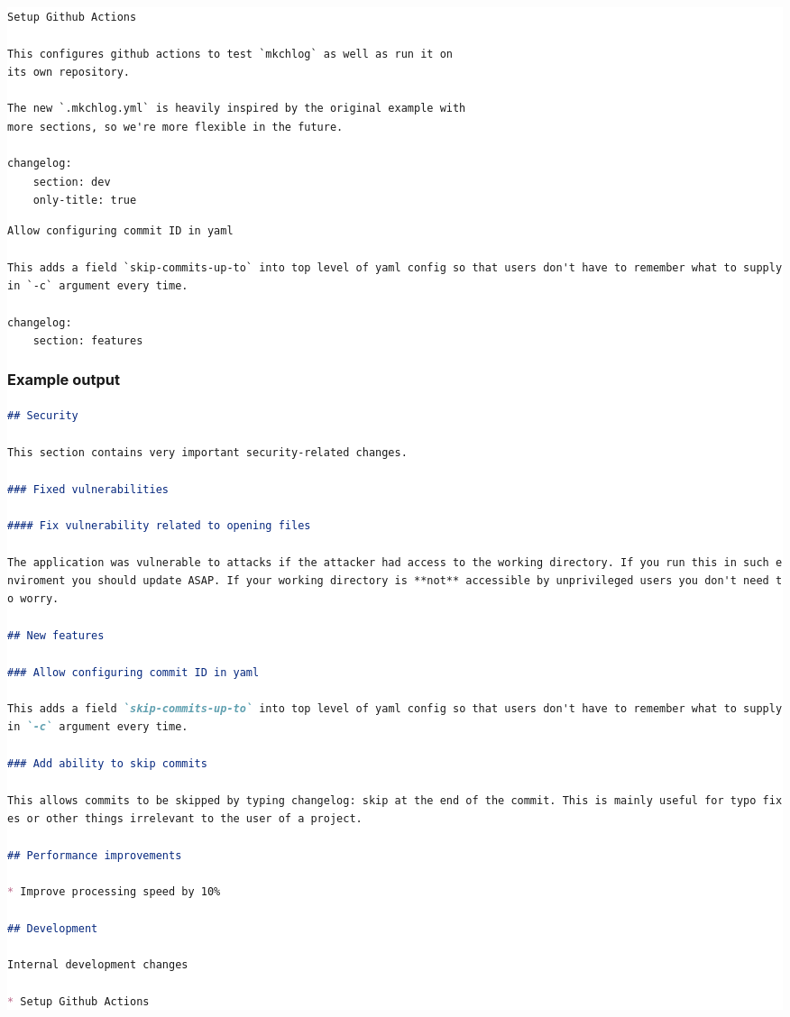 ```
Setup Github Actions

This configures github actions to test `mkchlog` as well as run it on
its own repository.

The new `.mkchlog.yml` is heavily inspired by the original example with
more sections, so we're more flexible in the future.

changelog:
	section: dev
	only-title: true
```

```
Allow configuring commit ID in yaml

This adds a field `skip-commits-up-to` into top level of yaml config so that users don't have to remember what to supply in `-c` argument every time.

changelog:
    section: features
```

### Example output

```markdown
## Security

This section contains very important security-related changes.

### Fixed vulnerabilities

#### Fix vulnerability related to opening files

The application was vulnerable to attacks if the attacker had access to the working directory. If you run this in such enviroment you should update ASAP. If your working directory is **not** accessible by unprivileged users you don't need to worry.

## New features

### Allow configuring commit ID in yaml

This adds a field `skip-commits-up-to` into top level of yaml config so that users don't have to remember what to supply in `-c` argument every time.

### Add ability to skip commits

This allows commits to be skipped by typing changelog: skip at the end of the commit. This is mainly useful for typo fixes or other things irrelevant to the user of a project.

## Performance improvements

* Improve processing speed by 10%

## Development

Internal development changes

* Setup Github Actions
```

